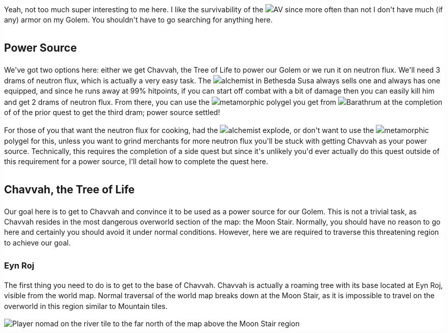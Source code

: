 Yeah, not too much super interesting to me here. I like the survivability of the <span class="injected"><span class="stat-container"><img class="inline-icon" src="/icons/Text/armorValue.png" /></span><span class="stat">AV</span></span> since more often than not I don't have much (if any) armor on my Golem. You shouldn't have to go searching for anything here.

## Power Source

We've got two options here: either we get Chavvah, the Tree of Life to power our Golem or we run it on <span class="injected"><span class="B">n</span><span class="b">e</span><span class="K">u</span><span class="y">t</span><span class="Y">r</span><span class="B">o</span><span class="b">n</span><span class="K"> </span><span class="y">f</span><span class="Y">l</span><span class="B">u</span><span class="b">x</span></span>. We'll need 3 drams of <span class="injected"><span class="B">n</span><span class="b">e</span><span class="K">u</span><span class="y">t</span><span class="Y">r</span><span class="B">o</span><span class="b">n</span><span class="K"> </span><span class="y">f</span><span class="Y">l</span><span class="B">u</span><span class="b">x</span></span>, which is actually a very easy task. The <span class="injected"><span class="icon-container"><img class="inline-icon" src="/icons/Creatures/Alchemist.png" /></span><span class="object">alchemist</span></span> in Bethesda Susa always sells one and always has one equipped, and since he runs away at 99% hitpoints, if you can start off combat with a bit of damage then you can easily kill him and get 2 drams of <span class="injected"><span class="B">n</span><span class="b">e</span><span class="K">u</span><span class="y">t</span><span class="Y">r</span><span class="B">o</span><span class="b">n</span><span class="K"> </span><span class="y">f</span><span class="Y">l</span><span class="B">u</span><span class="b">x</span></span>. From there, you can use the <span class="injected"><span class="icon-container"><img class="inline-icon" src="/icons/Items/Metamorphic Polygel.png" /></span><span class="object"><span class="injected"><span class="y">m</span><span class="y">e</span><span class="y">t</span><span class="Y">a</span><span class="Y">m</span><span class="Y">o</span><span class="M">r</span><span class="M">p</span><span class="M">h</span><span class="m">i</span><span class="m">c</span><span class="m"> </span><span class="m">p</span><span class="y">o</span><span class="y">l</span><span class="y">y</span><span class="Y">g</span><span class="Y">e</span><span class="Y">l</span></span></span></span> you get from <span class="injected"><span class="icon-container"><img class="inline-icon" src="/icons/Creatures/Barathrum.png" /></span><span class="object">Barathrum</span></span> at the completion of of the prior quest to get the third dram; power source settled!

For those of you that want the <span class="injected"><span class="B">n</span><span class="b">e</span><span class="K">u</span><span class="y">t</span><span class="Y">r</span><span class="B">o</span><span class="b">n</span><span class="K"> </span><span class="y">f</span><span class="Y">l</span><span class="B">u</span><span class="b">x</span></span> for cooking, had the <span class="injected"><span class="icon-container"><img class="inline-icon" src="/icons/Creatures/Alchemist.png" /></span><span class="object">alchemist</span></span> explode, or don't want to use the <span class="injected"><span class="icon-container"><img class="inline-icon" src="/icons/Items/Metamorphic Polygel.png" /></span><span class="object"><span class="injected"><span class="y">m</span><span class="y">e</span><span class="y">t</span><span class="Y">a</span><span class="Y">m</span><span class="Y">o</span><span class="M">r</span><span class="M">p</span><span class="M">h</span><span class="m">i</span><span class="m">c</span><span class="m"> </span><span class="m">p</span><span class="y">o</span><span class="y">l</span><span class="y">y</span><span class="Y">g</span><span class="Y">e</span><span class="Y">l</span></span></span></span> for this, unless you want to grind merchants for more <span class="injected"><span class="B">n</span><span class="b">e</span><span class="K">u</span><span class="y">t</span><span class="Y">r</span><span class="B">o</span><span class="b">n</span><span class="K"> </span><span class="y">f</span><span class="Y">l</span><span class="B">u</span><span class="b">x</span></span> you'll be stuck with getting Chavvah as your power source. Technically, this requires the completion of a side quest but since it's unlikely you'd ever actually do this quest outside of this requirement for a power source, I'll detail how to complete the quest here.

## Chavvah, the Tree of Life

Our goal here is to get to Chavvah and convince it to be used as a power source for our Golem. This is not a trivial task, as Chavvah resides in the most dangerous overworld section of the map: the Moon Stair. Normally, you should have no reason to go here and certainly you should avoid it under normal conditions. However, here we are required to traverse this threatening region to achieve our goal.

### Eyn Roj

The first thing you need to do is to get to the base of Chavvah. Chavvah is actually a roaming tree with its base located at Eyn Roj, visible from the world map. Normal traversal of the world map breaks down at the Moon Stair, as it is impossible to travel on the overworld in this region similar to Mountain tiles.

![Player nomad on the river tile to the far north of the map above the Moon Stair region]($assetsDir/images/quests/golem-stairs.png)
